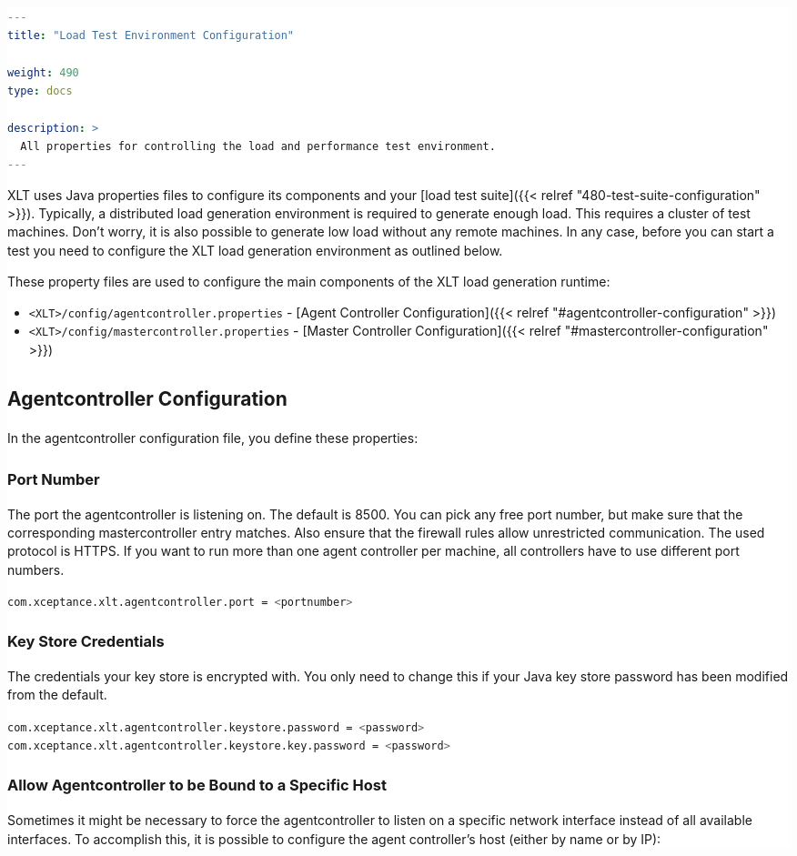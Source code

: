 ```yaml
---
title: "Load Test Environment Configuration"

weight: 490
type: docs

description: >
  All properties for controlling the load and performance test environment.
---
```

XLT uses Java properties files to configure its components and your [load test suite]({{< relref "480-test-suite-configuration" >}}). Typically, a distributed load generation environment is required to generate enough load. This requires a cluster of test machines. Don’t worry, it is also possible to generate low load without any remote machines. In any case, before you can start a test you need to configure the XLT load generation environment as outlined below. 

These property files are used to configure the main components of the XLT load generation runtime:

- `<XLT>/config/agentcontroller.properties` - [Agent Controller Configuration]({{< relref "#agentcontroller-configuration" >}})
- `<XLT>/config/mastercontroller.properties` - [Master Controller Configuration]({{< relref "#mastercontroller-configuration" >}})

## Agentcontroller Configuration

In the agentcontroller configuration file, you define these properties:

### Port Number

The port the agentcontroller is listening on. The default is 8500. You can pick any free port number, but make sure that the corresponding mastercontroller entry matches. Also ensure that the firewall rules allow unrestricted communication. The used protocol is HTTPS. If you want to run more than one agent controller per machine, all controllers have to use different port numbers.

```bash
com.xceptance.xlt.agentcontroller.port = <portnumber>
```

### Key Store Credentials

The credentials your key store is encrypted with. You only need to change this if your Java key store password has been modified from the default.

```bash
com.xceptance.xlt.agentcontroller.keystore.password = <password>
com.xceptance.xlt.agentcontroller.keystore.key.password = <password>
```

### Allow Agentcontroller to be Bound to a Specific Host

Sometimes it might be necessary to force the agentcontroller to listen
on a specific network interface instead of all available interfaces. To
accomplish this, it is possible to configure the agent controller’s
host (either by name or by IP):
